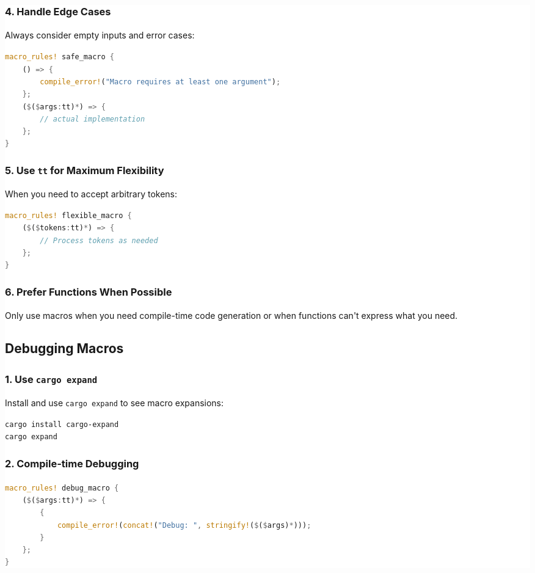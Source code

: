 ### 4. Handle Edge Cases

Always consider empty inputs and error cases:

```rust
macro_rules! safe_macro {
    () => {
        compile_error!("Macro requires at least one argument");
    };
    ($($args:tt)*) => {
        // actual implementation
    };
}
```

### 5. Use `tt` for Maximum Flexibility

When you need to accept arbitrary tokens:

```rust
macro_rules! flexible_macro {
    ($($tokens:tt)*) => {
        // Process tokens as needed
    };
}
```

### 6. Prefer Functions When Possible

Only use macros when you need compile-time code generation or when functions can't express what you need.

## Debugging Macros

### 1. Use `cargo expand`

Install and use `cargo expand` to see macro expansions:

```bash
cargo install cargo-expand
cargo expand
```

### 2. Compile-time Debugging

```rust
macro_rules! debug_macro {
    ($($args:tt)*) => {
        {
            compile_error!(concat!("Debug: ", stringify!($($args)*)));
        }
    };
}
```
